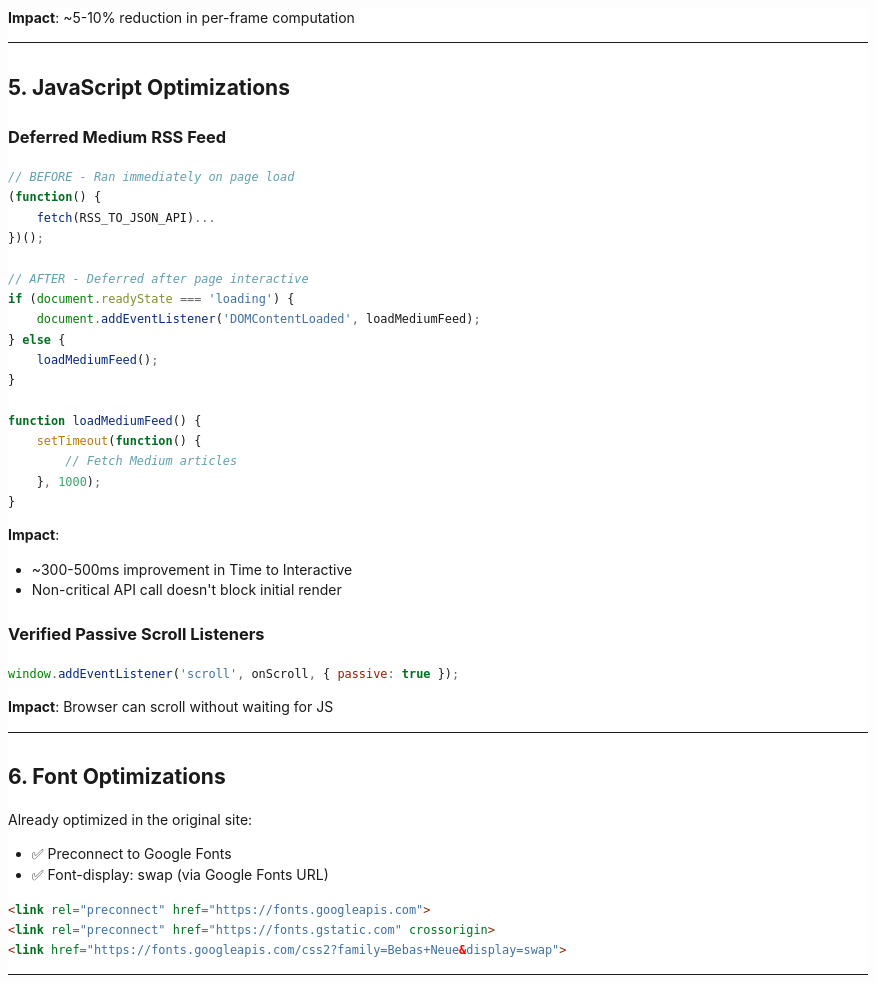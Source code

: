 **Impact**: ~5-10% reduction in per-frame computation

---

## 5. JavaScript Optimizations

### Deferred Medium RSS Feed

```javascript
// BEFORE - Ran immediately on page load
(function() {
    fetch(RSS_TO_JSON_API)...
})();

// AFTER - Deferred after page interactive
if (document.readyState === 'loading') {
    document.addEventListener('DOMContentLoaded', loadMediumFeed);
} else {
    loadMediumFeed();
}

function loadMediumFeed() {
    setTimeout(function() {
        // Fetch Medium articles
    }, 1000);
}
```

**Impact**: 
- ~300-500ms improvement in Time to Interactive
- Non-critical API call doesn't block initial render

### Verified Passive Scroll Listeners

```javascript
window.addEventListener('scroll', onScroll, { passive: true });
```

**Impact**: Browser can scroll without waiting for JS

---

## 6. Font Optimizations

Already optimized in the original site:
- ✅ Preconnect to Google Fonts
- ✅ Font-display: swap (via Google Fonts URL)

```html
<link rel="preconnect" href="https://fonts.googleapis.com">
<link rel="preconnect" href="https://fonts.gstatic.com" crossorigin>
<link href="https://fonts.googleapis.com/css2?family=Bebas+Neue&display=swap">
```

---